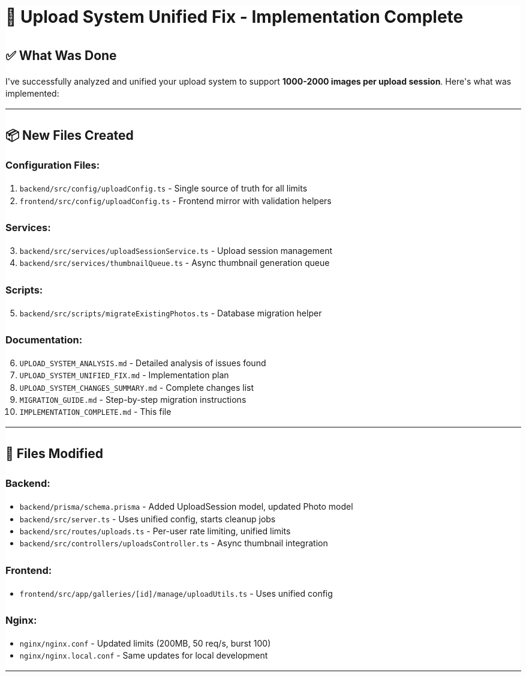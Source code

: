 # 🎉 Upload System Unified Fix - Implementation Complete

## ✅ What Was Done

I've successfully analyzed and unified your upload system to support **1000-2000 images per upload session**. Here's what was implemented:

---

## 📦 New Files Created

### **Configuration Files:**
1. `backend/src/config/uploadConfig.ts` - Single source of truth for all limits
2. `frontend/src/config/uploadConfig.ts` - Frontend mirror with validation helpers

### **Services:**
3. `backend/src/services/uploadSessionService.ts` - Upload session management
4. `backend/src/services/thumbnailQueue.ts` - Async thumbnail generation queue

### **Scripts:**
5. `backend/src/scripts/migrateExistingPhotos.ts` - Database migration helper

### **Documentation:**
6. `UPLOAD_SYSTEM_ANALYSIS.md` - Detailed analysis of issues found
7. `UPLOAD_SYSTEM_UNIFIED_FIX.md` - Implementation plan
8. `UPLOAD_SYSTEM_CHANGES_SUMMARY.md` - Complete changes list
9. `MIGRATION_GUIDE.md` - Step-by-step migration instructions
10. `IMPLEMENTATION_COMPLETE.md` - This file

---

## 🔧 Files Modified

### **Backend:**
- `backend/prisma/schema.prisma` - Added UploadSession model, updated Photo model
- `backend/src/server.ts` - Uses unified config, starts cleanup jobs
- `backend/src/routes/uploads.ts` - Per-user rate limiting, unified limits
- `backend/src/controllers/uploadsController.ts` - Async thumbnail integration

### **Frontend:**
- `frontend/src/app/galleries/[id]/manage/uploadUtils.ts` - Uses unified config

### **Nginx:**
- `nginx/nginx.conf` - Updated limits (200MB, 50 req/s, burst 100)
- `nginx/nginx.local.conf` - Same updates for local development

---

